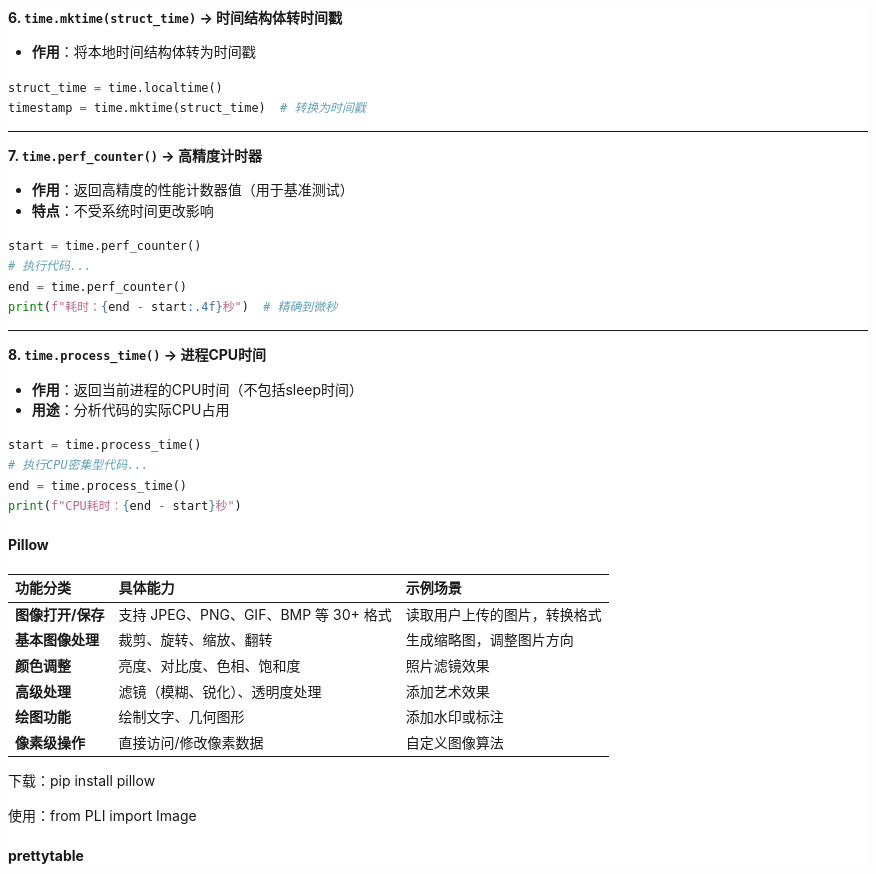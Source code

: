 
**6. `time.mktime(struct_time)` → 时间结构体转时间戳**

- **作用**：将本地时间结构体转为时间戳

```python
struct_time = time.localtime()
timestamp = time.mktime(struct_time)  # 转换为时间戳
```

---

**7. `time.perf_counter()` → 高精度计时器**

- **作用**：返回高精度的性能计数器值（用于基准测试）
- **特点**：不受系统时间更改影响

```python
start = time.perf_counter()
# 执行代码...
end = time.perf_counter()
print(f"耗时：{end - start:.4f}秒")  # 精确到微秒
```

---

**8. `time.process_time()` → 进程CPU时间**

- **作用**：返回当前进程的CPU时间（不包括sleep时间）
- **用途**：分析代码的实际CPU占用

```python
start = time.process_time()
# 执行CPU密集型代码...
end = time.process_time()
print(f"CPU耗时：{end - start}秒")
```

#### Pillow

| 功能分类          | 具体能力                             | 示例场景                     |
| :---------------- | :----------------------------------- | :--------------------------- |
| **图像打开/保存** | 支持 JPEG、PNG、GIF、BMP 等 30+ 格式 | 读取用户上传的图片，转换格式 |
| **基本图像处理**  | 裁剪、旋转、缩放、翻转               | 生成缩略图，调整图片方向     |
| **颜色调整**      | 亮度、对比度、色相、饱和度           | 照片滤镜效果                 |
| **高级处理**      | 滤镜（模糊、锐化）、透明度处理       | 添加艺术效果                 |
| **绘图功能**      | 绘制文字、几何图形                   | 添加水印或标注               |
| **像素级操作**    | 直接访问/修改像素数据                | 自定义图像算法               |

下载：pip install pillow

使用：from PLI import Image 

#### prettytable
